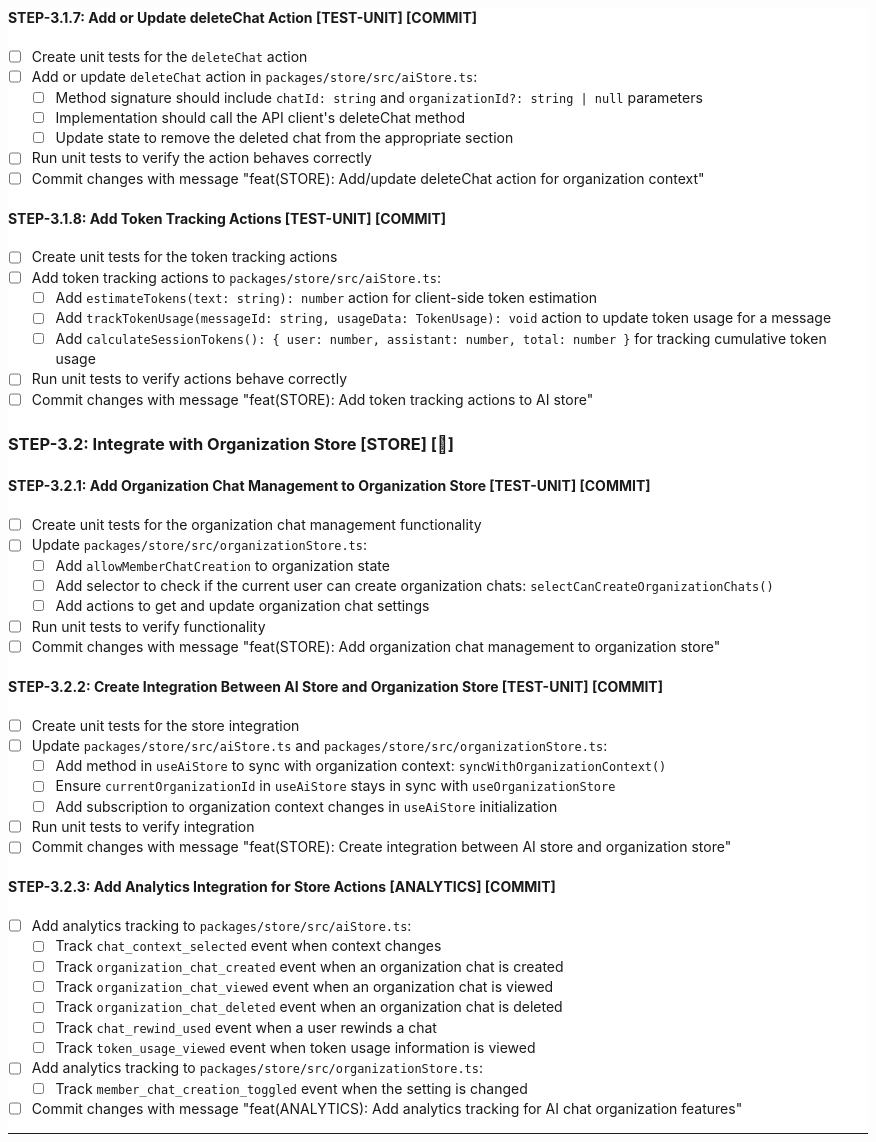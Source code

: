 #### STEP-3.1.7: Add or Update deleteChat Action [TEST-UNIT] [COMMIT]
* [ ] Create unit tests for the `deleteChat` action
* [ ] Add or update `deleteChat` action in `packages/store/src/aiStore.ts`:
  * [ ] Method signature should include `chatId: string` and `organizationId?: string | null` parameters
  * [ ] Implementation should call the API client's deleteChat method
  * [ ] Update state to remove the deleted chat from the appropriate section
* [ ] Run unit tests to verify the action behaves correctly
* [ ] Commit changes with message "feat(STORE): Add/update deleteChat action for organization context"

#### STEP-3.1.8: Add Token Tracking Actions [TEST-UNIT] [COMMIT]
* [ ] Create unit tests for the token tracking actions
* [ ] Add token tracking actions to `packages/store/src/aiStore.ts`:
  * [ ] Add `estimateTokens(text: string): number` action for client-side token estimation
  * [ ] Add `trackTokenUsage(messageId: string, usageData: TokenUsage): void` action to update token usage for a message
  * [ ] Add `calculateSessionTokens(): { user: number, assistant: number, total: number }` for tracking cumulative token usage
* [ ] Run unit tests to verify actions behave correctly
* [ ] Commit changes with message "feat(STORE): Add token tracking actions to AI store"

### STEP-3.2: Integrate with Organization Store [STORE] [🚧]

#### STEP-3.2.1: Add Organization Chat Management to Organization Store [TEST-UNIT] [COMMIT]
* [ ] Create unit tests for the organization chat management functionality
* [ ] Update `packages/store/src/organizationStore.ts`:
  * [ ] Add `allowMemberChatCreation` to organization state
  * [ ] Add selector to check if the current user can create organization chats: `selectCanCreateOrganizationChats()`
  * [ ] Add actions to get and update organization chat settings
* [ ] Run unit tests to verify functionality
* [ ] Commit changes with message "feat(STORE): Add organization chat management to organization store"

#### STEP-3.2.2: Create Integration Between AI Store and Organization Store [TEST-UNIT] [COMMIT]
* [ ] Create unit tests for the store integration
* [ ] Update `packages/store/src/aiStore.ts` and `packages/store/src/organizationStore.ts`:
  * [ ] Add method in `useAiStore` to sync with organization context: `syncWithOrganizationContext()`
  * [ ] Ensure `currentOrganizationId` in `useAiStore` stays in sync with `useOrganizationStore` 
  * [ ] Add subscription to organization context changes in `useAiStore` initialization
* [ ] Run unit tests to verify integration
* [ ] Commit changes with message "feat(STORE): Create integration between AI store and organization store"

#### STEP-3.2.3: Add Analytics Integration for Store Actions [ANALYTICS] [COMMIT]
* [ ] Add analytics tracking to `packages/store/src/aiStore.ts`:
  * [ ] Track `chat_context_selected` event when context changes
  * [ ] Track `organization_chat_created` event when an organization chat is created
  * [ ] Track `organization_chat_viewed` event when an organization chat is viewed
  * [ ] Track `organization_chat_deleted` event when an organization chat is deleted
  * [ ] Track `chat_rewind_used` event when a user rewinds a chat
  * [ ] Track `token_usage_viewed` event when token usage information is viewed
* [ ] Add analytics tracking to `packages/store/src/organizationStore.ts`:
  * [ ] Track `member_chat_creation_toggled` event when the setting is changed
* [ ] Commit changes with message "feat(ANALYTICS): Add analytics tracking for AI chat organization features"

---